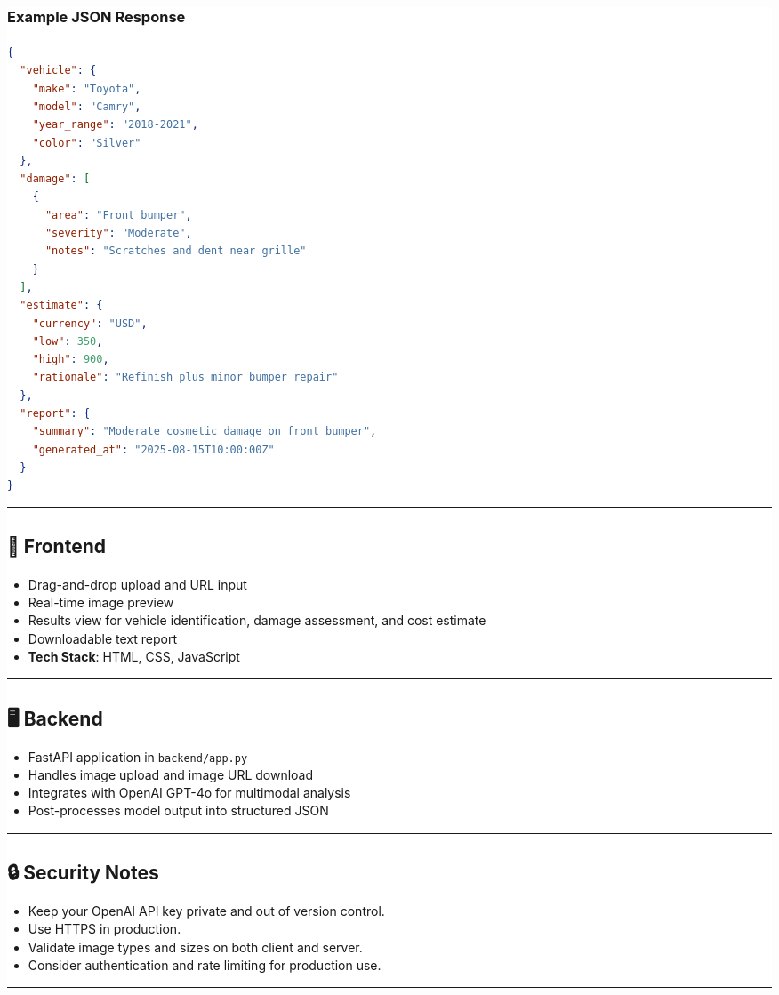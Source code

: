 ### Example JSON Response
```json
{
  "vehicle": {
    "make": "Toyota",
    "model": "Camry",
    "year_range": "2018-2021",
    "color": "Silver"
  },
  "damage": [
    {
      "area": "Front bumper",
      "severity": "Moderate",
      "notes": "Scratches and dent near grille"
    }
  ],
  "estimate": {
    "currency": "USD",
    "low": 350,
    "high": 900,
    "rationale": "Refinish plus minor bumper repair"
  },
  "report": {
    "summary": "Moderate cosmetic damage on front bumper",
    "generated_at": "2025-08-15T10:00:00Z"
  }
}
```

---

## 🎨 Frontend
- Drag-and-drop upload and URL input
- Real-time image preview
- Results view for vehicle identification, damage assessment, and cost estimate
- Downloadable text report
- **Tech Stack**: HTML, CSS, JavaScript

---

## 🖥 Backend
- FastAPI application in `backend/app.py`
- Handles image upload and image URL download
- Integrates with OpenAI GPT-4o for multimodal analysis
- Post-processes model output into structured JSON

---

## 🔒 Security Notes
- Keep your OpenAI API key private and out of version control.
- Use HTTPS in production.
- Validate image types and sizes on both client and server.
- Consider authentication and rate limiting for production use.

---